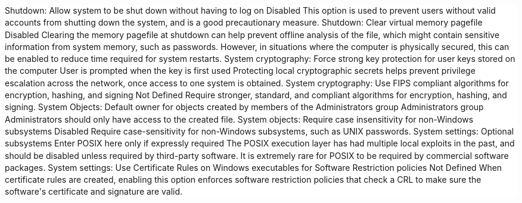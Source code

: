 </tr>
<tr class="odd">
<td style="border:1px solid black;">Shutdown: Allow system to be shut down without having to log on</td>
<td style="border:1px solid black;">Disabled</td>
<td style="border:1px solid black;">This option is used to prevent users without valid accounts from shutting down the system, and is a good precautionary measure.</td>
</tr>
<tr class="even">
<td style="border:1px solid black;">Shutdown: Clear virtual memory pagefile</td>
<td style="border:1px solid black;">Disabled</td>
<td style="border:1px solid black;">Clearing the memory pagefile at shutdown can help prevent offline analysis of the file, which might contain sensitive information from system memory, such as passwords. However, in situations where the computer is physically secured, this can be enabled to reduce time required for system restarts.</td>
</tr>
<tr class="odd">
<td style="border:1px solid black;">System cryptography: Force strong key protection for user keys stored on the computer</td>
<td style="border:1px solid black;">User is prompted when the key is first used</td>
<td style="border:1px solid black;">Protecting local cryptographic secrets helps prevent privilege escalation across the network, once access to one system is obtained.</td>
</tr>
<tr class="even">
<td style="border:1px solid black;">System cryptography: Use FIPS compliant algorithms for encryption, hashing, and signing</td>
<td style="border:1px solid black;">Not Defined</td>
<td style="border:1px solid black;">Require stronger, standard, and compliant algorithms for encryption, hashing, and signing.</td>
</tr>
<tr class="odd">
<td style="border:1px solid black;">System Objects: Default owner for objects created by members of the Administrators group</td>
<td style="border:1px solid black;">Administrators group</td>
<td style="border:1px solid black;">Administrators should only have access to the created file.</td>
</tr>
<tr class="even">
<td style="border:1px solid black;">System objects: Require case insensitivity for non-Windows subsystems</td>
<td style="border:1px solid black;">Disabled</td>
<td style="border:1px solid black;">Require case-sensitivity for non-Windows subsystems, such as UNIX passwords.</td>
</tr>
<tr class="odd">
<td style="border:1px solid black;">System settings: Optional subsystems</td>
<td style="border:1px solid black;">Enter POSIX here only if expressly required</td>
<td style="border:1px solid black;">The POSIX execution layer has had multiple local exploits in the past, and should be disabled unless required by third-party software. It is extremely rare for POSIX to be required by commercial software packages.</td>
</tr>
<tr class="even">
<td style="border:1px solid black;">System settings: Use Certificate Rules on Windows executables for Software Restriction policies</td>
<td style="border:1px solid black;">Not Defined</td>
<td style="border:1px solid black;">When certificate rules are created, enabling this option enforces software restriction policies that check a CRL to make sure the software's certificate and signature are valid.</td>
</tr>
</tbody>
</table>
  